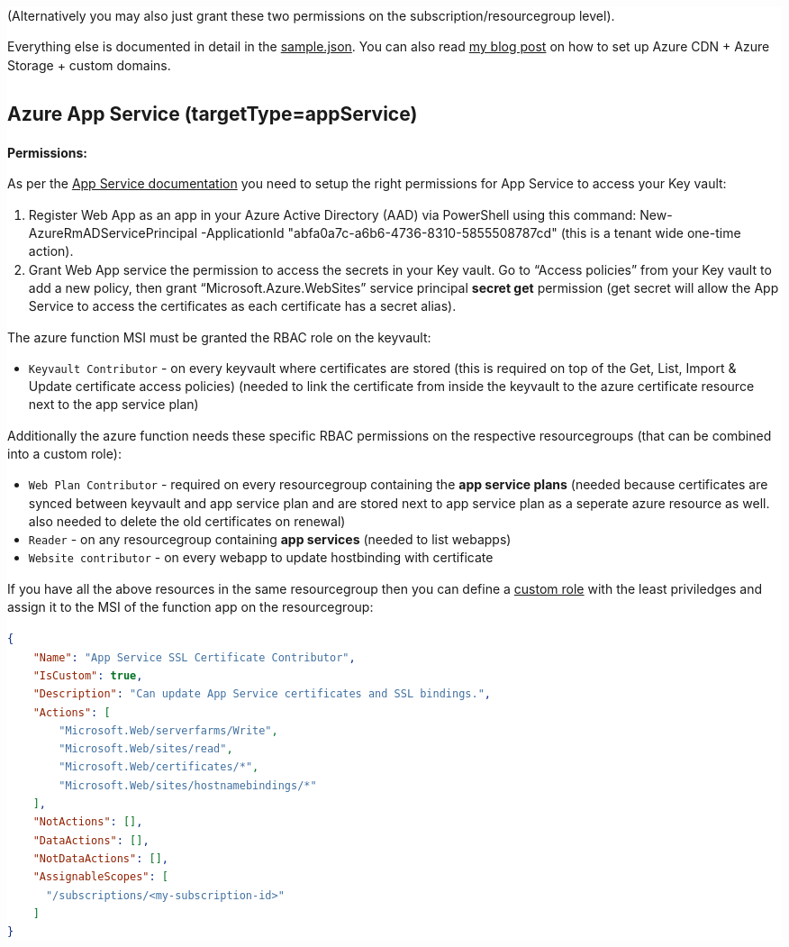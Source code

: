 (Alternatively you may also just grant these two permissions on the subscription/resourcegroup level).

Everything else is documented in detail in the [sample.json](./LetsEncrypt.Func/sample.json). You can also read [my blog post](https://marcstan.net/blog/2019/07/12/Static-websites-via-Azure-Storage-and-CDN/) on how to set up Azure CDN + Azure Storage + custom domains.

## Azure App Service (targetType=appService)

**Permissions:**

As per the [App Service documentation](https://azure.github.io/AppService/2016/05/24/Deploying-Azure-Web-App-Certificate-through-Key-Vault.html) you need to setup the right permissions for App Service to access your Key vault:

1) Register Web App as an app in your Azure Active Directory (AAD) via PowerShell using this command: New-AzureRmADServicePrincipal -ApplicationId "abfa0a7c-a6b6-4736-8310-5855508787cd" (this is a tenant wide one-time action).
2) Grant Web App service the permission to access the secrets in your Key vault. Go to “Access policies” from your Key vault to add a new policy, then grant “Microsoft.Azure.WebSites” service principal **secret get** permission (get secret will allow the App Service to access the certificates as each certificate has a secret alias).

The azure function MSI must be granted the RBAC role on the keyvault:

* `Keyvault Contributor` - on every keyvault where certificates are stored (this is required on top of the Get, List, Import & Update certificate access policies) (needed to link the certificate from inside the keyvault to the azure certificate resource next to the app service plan)

Additionally the azure function needs these specific RBAC permissions on the respective resourcegroups (that can be combined into a custom role):

* `Web Plan Contributor` - required on every resourcegroup containing the **app service plans** (needed because certificates are synced between keyvault and app service plan and are stored next to app service plan as a seperate azure resource as well. also needed to delete the old certificates on renewal)
* `Reader` - on any resourcegroup containing **app services** (needed to list webapps)
* `Website contributor` - on every webapp to update hostbinding with certificate

If you have all the above resources in the same resourcegroup then you can define a [custom role](https://docs.microsoft.com/azure/role-based-access-control/tutorial-custom-role-powershell) with the least priviledges and assign it to the MSI of the function app on the resourcegroup:

``` json
{
    "Name": "App Service SSL Certificate Contributor",
    "IsCustom": true,
    "Description": "Can update App Service certificates and SSL bindings.",
    "Actions": [
        "Microsoft.Web/serverfarms/Write",
        "Microsoft.Web/sites/read",
        "Microsoft.Web/certificates/*",
        "Microsoft.Web/sites/hostnamebindings/*"
    ],
    "NotActions": [],
    "DataActions": [],
    "NotDataActions": [],
    "AssignableScopes": [
      "/subscriptions/<my-subscription-id>"
    ]    
}
```
